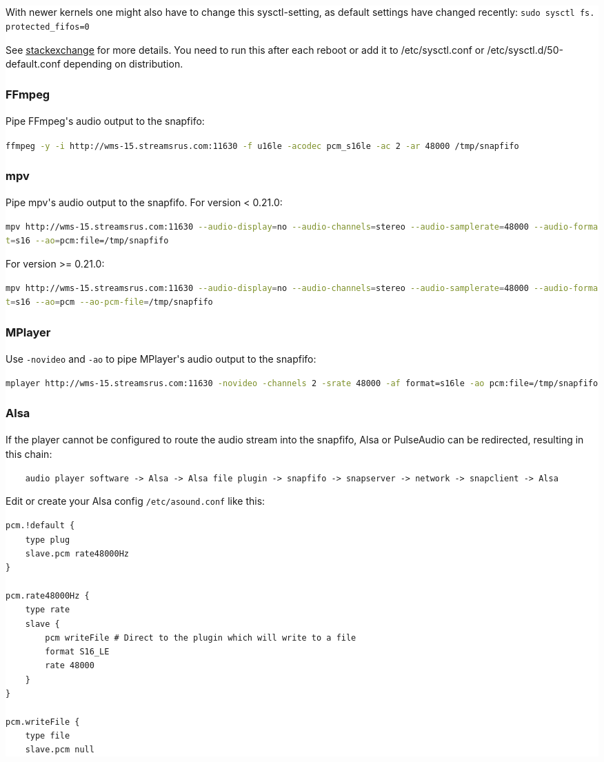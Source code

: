 With newer kernels one might also have to change this sysctl-setting, as default settings have changed recently: `sudo sysctl fs.protected_fifos=0`

See [stackexchange](https://unix.stackexchange.com/questions/503111/group-permissions-for-root-not-working-in-tmp) for more details. You need to run this after each reboot or add it to /etc/sysctl.conf or /etc/sysctl.d/50-default.conf depending on distribution.

### FFmpeg

Pipe FFmpeg's audio output to the snapfifo:

```sh
ffmpeg -y -i http://wms-15.streamsrus.com:11630 -f u16le -acodec pcm_s16le -ac 2 -ar 48000 /tmp/snapfifo
```

### mpv

Pipe mpv's audio output to the snapfifo. For version < 0.21.0:

```sh
mpv http://wms-15.streamsrus.com:11630 --audio-display=no --audio-channels=stereo --audio-samplerate=48000 --audio-format=s16 --ao=pcm:file=/tmp/snapfifo
```

For version >= 0.21.0:

```sh
mpv http://wms-15.streamsrus.com:11630 --audio-display=no --audio-channels=stereo --audio-samplerate=48000 --audio-format=s16 --ao=pcm --ao-pcm-file=/tmp/snapfifo
```

### MPlayer

Use `-novideo` and `-ao` to pipe MPlayer's audio output to the snapfifo:

```sh
mplayer http://wms-15.streamsrus.com:11630 -novideo -channels 2 -srate 48000 -af format=s16le -ao pcm:file=/tmp/snapfifo
```

### Alsa

If the player cannot be configured to route the audio stream into the snapfifo, Alsa or PulseAudio can be redirected, resulting in this chain:

```plain_text
    audio player software -> Alsa -> Alsa file plugin -> snapfifo -> snapserver -> network -> snapclient -> Alsa
```

Edit or create your Alsa config `/etc/asound.conf` like this:

```plain_text
pcm.!default {
    type plug
    slave.pcm rate48000Hz
}

pcm.rate48000Hz {
    type rate
    slave {
        pcm writeFile # Direct to the plugin which will write to a file
        format S16_LE
        rate 48000
    }
}

pcm.writeFile {
    type file
    slave.pcm null
```